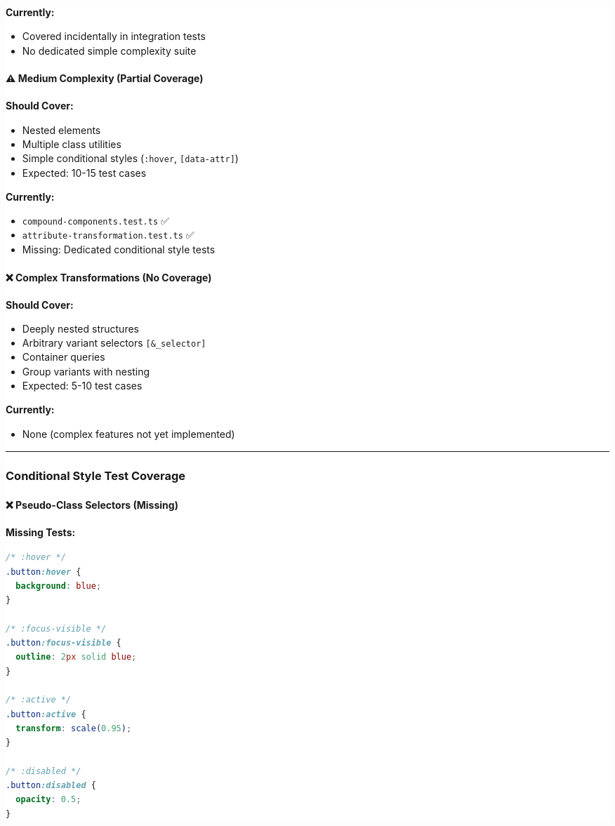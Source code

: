 **Currently:**

- Covered incidentally in integration tests
- No dedicated simple complexity suite

#### ⚠️ Medium Complexity (Partial Coverage)

**Should Cover:**

- Nested elements
- Multiple class utilities
- Simple conditional styles (`:hover`, `[data-attr]`)
- Expected: 10-15 test cases

**Currently:**

- `compound-components.test.ts` ✅
- `attribute-transformation.test.ts` ✅
- Missing: Dedicated conditional style tests

#### ❌ Complex Transformations (No Coverage)

**Should Cover:**

- Deeply nested structures
- Arbitrary variant selectors `[&_selector]`
- Container queries
- Group variants with nesting
- Expected: 5-10 test cases

**Currently:**

- None (complex features not yet implemented)

---

### Conditional Style Test Coverage

#### ❌ Pseudo-Class Selectors (Missing)

**Missing Tests:**

```css
/* :hover */
.button:hover {
  background: blue;
}

/* :focus-visible */
.button:focus-visible {
  outline: 2px solid blue;
}

/* :active */
.button:active {
  transform: scale(0.95);
}

/* :disabled */
.button:disabled {
  opacity: 0.5;
}
```
